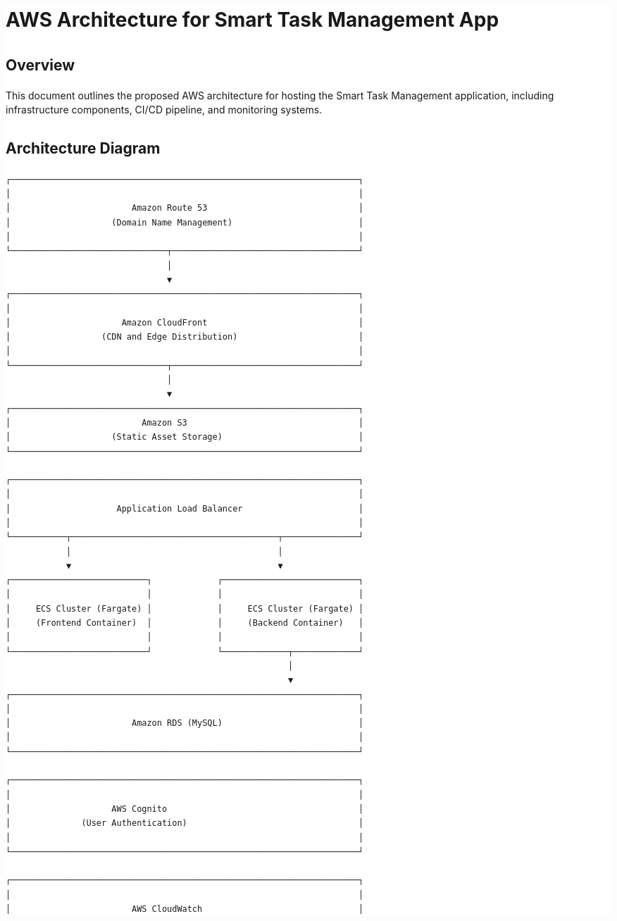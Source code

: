# AWS Architecture for Smart Task Management App

## Overview

This document outlines the proposed AWS architecture for hosting the Smart Task Management application, including infrastructure components, CI/CD pipeline, and monitoring systems.

## Architecture Diagram

```
┌─────────────────────────────────────────────────────────────────────┐
│                                                                     │
│                        Amazon Route 53                              │
│                    (Domain Name Management)                         │
│                                                                     │
└───────────────────────────────┬─────────────────────────────────────┘
                                │
                                ▼
┌─────────────────────────────────────────────────────────────────────┐
│                                                                     │
│                      Amazon CloudFront                              │
│                  (CDN and Edge Distribution)                        │
│                                                                     │
└───────────────────────────────┬─────────────────────────────────────┘
                                │
                                ▼
┌─────────────────────────────────────────────────────────────────────┐
│                          Amazon S3                                  │
│                    (Static Asset Storage)                           │
└─────────────────────────────────────────────────────────────────────┘

┌─────────────────────────────────────────────────────────────────────┐
│                                                                     │
│                     Application Load Balancer                       │
│                                                                     │
└───────────┬─────────────────────────────────────────┬───────────────┘
            │                                         │
            ▼                                         ▼
┌───────────────────────────┐             ┌───────────────────────────┐
│                           │             │                           │
│     ECS Cluster (Fargate) │             │     ECS Cluster (Fargate) │
│     (Frontend Container)  │             │     (Backend Container)   │
│                           │             │                           │
└───────────────────────────┘             └─────────────┬─────────────┘
                                                        │
                                                        ▼
┌─────────────────────────────────────────────────────────────────────┐
│                                                                     │
│                        Amazon RDS (MySQL)                           │
│                                                                     │
└─────────────────────────────────────────────────────────────────────┘

┌─────────────────────────────────────────────────────────────────────┐
│                                                                     │
│                    AWS Cognito                                      │
│              (User Authentication)                                  │
│                                                                     │
└─────────────────────────────────────────────────────────────────────┘

┌─────────────────────────────────────────────────────────────────────┐
│                                                                     │
│                        AWS CloudWatch                               │
```